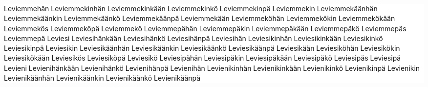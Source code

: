 Leviemmehän
Leviemmekinhän
Leviemmekinkään
Leviemmekinkö
Leviemmekinpä
Leviemmekin
Leviemmekäänhän
Leviemmekäänkin
Leviemmekäänkö
Leviemmekäänpä
Leviemmekään
Leviemmeköhän
Leviemmekökin
Leviemmekökään
Leviemmekös
Leviemmeköpä
Leviemmekö
Leviemmepähän
Leviemmepäkin
Leviemmepäkään
Leviemmepäkö
Leviemmepäs
Leviemmepä
Leviesi
Leviesihänkään
Leviesihänkö
Leviesihänpä
Leviesihän
Leviesikinhän
Leviesikinkään
Leviesikinkö
Leviesikinpä
Leviesikin
Leviesikäänhän
Leviesikäänkin
Leviesikäänkö
Leviesikäänpä
Leviesikään
Leviesiköhän
Leviesikökin
Leviesikökään
Leviesikös
Leviesiköpä
Leviesikö
Leviesipähän
Leviesipäkin
Leviesipäkään
Leviesipäkö
Leviesipäs
Leviesipä
Levieni
Levienihänkään
Levienihänkö
Levienihänpä
Levienihän
Levienikinhän
Levienikinkään
Levienikinkö
Levienikinpä
Levienikin
Levienikäänhän
Levienikäänkin
Levienikäänkö
Levienikäänpä